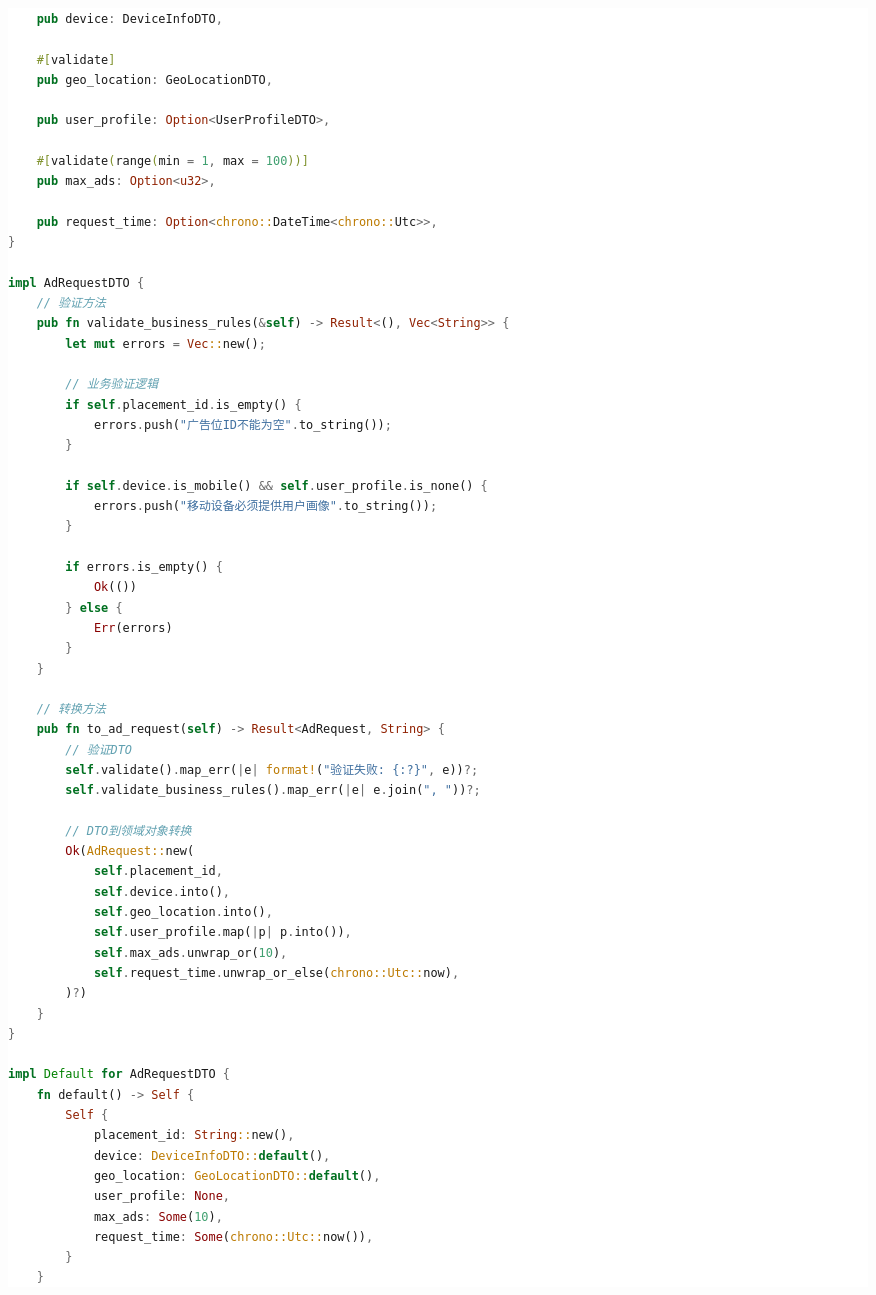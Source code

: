 ```rust
    pub device: DeviceInfoDTO,
    
    #[validate]
    pub geo_location: GeoLocationDTO,
    
    pub user_profile: Option<UserProfileDTO>,
    
    #[validate(range(min = 1, max = 100))]
    pub max_ads: Option<u32>,
    
    pub request_time: Option<chrono::DateTime<chrono::Utc>>,
}

impl AdRequestDTO {
    // 验证方法
    pub fn validate_business_rules(&self) -> Result<(), Vec<String>> {
        let mut errors = Vec::new();
        
        // 业务验证逻辑
        if self.placement_id.is_empty() {
            errors.push("广告位ID不能为空".to_string());
        }
        
        if self.device.is_mobile() && self.user_profile.is_none() {
            errors.push("移动设备必须提供用户画像".to_string());
        }
        
        if errors.is_empty() {
            Ok(())
        } else {
            Err(errors)
        }
    }
    
    // 转换方法
    pub fn to_ad_request(self) -> Result<AdRequest, String> {
        // 验证DTO
        self.validate().map_err(|e| format!("验证失败: {:?}", e))?;
        self.validate_business_rules().map_err(|e| e.join(", "))?;
        
        // DTO到领域对象转换
        Ok(AdRequest::new(
            self.placement_id,
            self.device.into(),
            self.geo_location.into(),
            self.user_profile.map(|p| p.into()),
            self.max_ads.unwrap_or(10),
            self.request_time.unwrap_or_else(chrono::Utc::now),
        )?)
    }
}

impl Default for AdRequestDTO {
    fn default() -> Self {
        Self {
            placement_id: String::new(),
            device: DeviceInfoDTO::default(),
            geo_location: GeoLocationDTO::default(),
            user_profile: None,
            max_ads: Some(10),
            request_time: Some(chrono::Utc::now()),
        }
    }
```